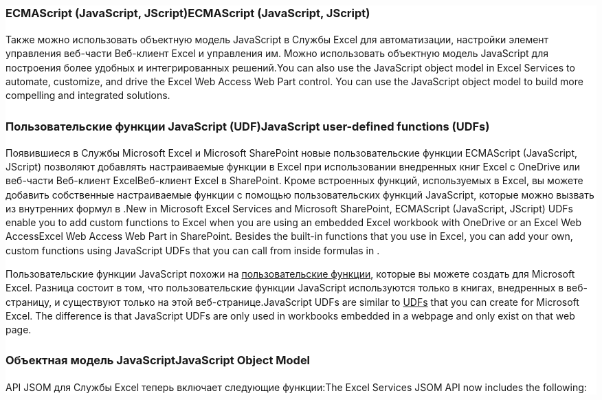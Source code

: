     
    

### <a name="ecmascript-javascript-jscript"></a><span data-ttu-id="f6ede-177">ECMAScript (JavaScript, JScript)</span><span class="sxs-lookup"><span data-stu-id="f6ede-177">ECMAScript (JavaScript, JScript)</span></span>

<span data-ttu-id="f6ede-p116">Также можно использовать объектную модель JavaScript в Службы Excel для автоматизации, настройки элемент управления веб-части Веб-клиент Excel и управления им. Можно использовать объектную модель JavaScript для построения более удобных и интегрированных решений.</span><span class="sxs-lookup"><span data-stu-id="f6ede-p116">You can also use the JavaScript object model in Excel Services to automate, customize, and drive the Excel Web Access Web Part control. You can use the JavaScript object model to build more compelling and integrated solutions.</span></span>
  
    
    

### <a name="javascript-user-defined-functions-udfs"></a><span data-ttu-id="f6ede-180">Пользовательские функции JavaScript (UDF)</span><span class="sxs-lookup"><span data-stu-id="f6ede-180">JavaScript user-defined functions (UDFs)</span></span>

<span data-ttu-id="f6ede-p117">Появившиеся в Службы Microsoft Excel и Microsoft SharePoint новые пользовательские функции ECMAScript (JavaScript, JScript) позволяют добавлять настраиваемые функции в Excel при использовании внедренных книг Excel с OneDrive или веб-части Веб-клиент ExcelВеб-клиент Excel в SharePoint. Кроме встроенных функций, используемых в Excel, вы можете добавить собственные настраиваемые функции с помощью пользовательских функций JavaScript, которые можно вызвать из внутренних формул в .</span><span class="sxs-lookup"><span data-stu-id="f6ede-p117">New in Microsoft Excel Services and Microsoft SharePoint, ECMAScript (JavaScript, JScript) UDFs enable you to add custom functions to Excel when you are using an embedded Excel workbook with OneDrive or an Excel Web AccessExcel Web Access Web Part in SharePoint. Besides the built-in functions that you use in Excel, you can add your own, custom functions using JavaScript UDFs that you can call from inside formulas in .</span></span>
  
    
    
<span data-ttu-id="f6ede-p118">Пользовательские функции JavaScript похожи на  [пользовательские функции](http://msdn.microsoft.com/en-us/library/ms499792.aspx), которые вы можете создать для Microsoft Excel. Разница состоит в том, что пользовательские функции JavaScript используются только в книгах, внедренных в веб-страницу, и существуют только на этой веб-странице.</span><span class="sxs-lookup"><span data-stu-id="f6ede-p118">JavaScript UDFs are similar to  [UDFs](http://msdn.microsoft.com/en-us/library/ms499792.aspx) that you can create for Microsoft Excel. The difference is that JavaScript UDFs are only used in workbooks embedded in a webpage and only exist on that web page.</span></span>
  
    
    

### <a name="javascript-object-model"></a><span data-ttu-id="f6ede-185">Объектная модель JavaScript</span><span class="sxs-lookup"><span data-stu-id="f6ede-185">JavaScript Object Model</span></span>

<span data-ttu-id="f6ede-186">API JSOM для Службы Excel теперь включает следующие функции:</span><span class="sxs-lookup"><span data-stu-id="f6ede-186">The Excel Services JSOM API now includes the following:</span></span>
  
